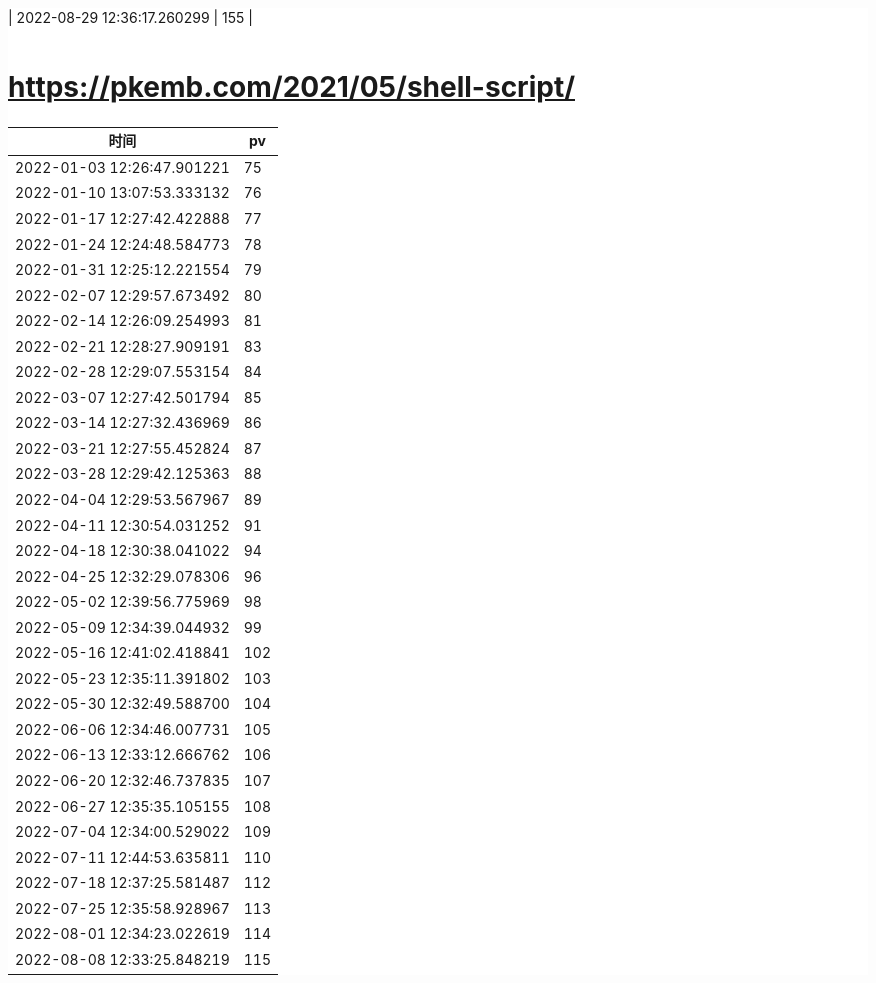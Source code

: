 | 2022-08-29 12:36:17.260299 | 155 |

# https://pkemb.com/2021/05/shell-script/

| 时间 | pv |
| - | - |
| 2022-01-03 12:26:47.901221 | 75 |
| 2022-01-10 13:07:53.333132 | 76 |
| 2022-01-17 12:27:42.422888 | 77 |
| 2022-01-24 12:24:48.584773 | 78 |
| 2022-01-31 12:25:12.221554 | 79 |
| 2022-02-07 12:29:57.673492 | 80 |
| 2022-02-14 12:26:09.254993 | 81 |
| 2022-02-21 12:28:27.909191 | 83 |
| 2022-02-28 12:29:07.553154 | 84 |
| 2022-03-07 12:27:42.501794 | 85 |
| 2022-03-14 12:27:32.436969 | 86 |
| 2022-03-21 12:27:55.452824 | 87 |
| 2022-03-28 12:29:42.125363 | 88 |
| 2022-04-04 12:29:53.567967 | 89 |
| 2022-04-11 12:30:54.031252 | 91 |
| 2022-04-18 12:30:38.041022 | 94 |
| 2022-04-25 12:32:29.078306 | 96 |
| 2022-05-02 12:39:56.775969 | 98 |
| 2022-05-09 12:34:39.044932 | 99 |
| 2022-05-16 12:41:02.418841 | 102 |
| 2022-05-23 12:35:11.391802 | 103 |
| 2022-05-30 12:32:49.588700 | 104 |
| 2022-06-06 12:34:46.007731 | 105 |
| 2022-06-13 12:33:12.666762 | 106 |
| 2022-06-20 12:32:46.737835 | 107 |
| 2022-06-27 12:35:35.105155 | 108 |
| 2022-07-04 12:34:00.529022 | 109 |
| 2022-07-11 12:44:53.635811 | 110 |
| 2022-07-18 12:37:25.581487 | 112 |
| 2022-07-25 12:35:58.928967 | 113 |
| 2022-08-01 12:34:23.022619 | 114 |
| 2022-08-08 12:33:25.848219 | 115 |